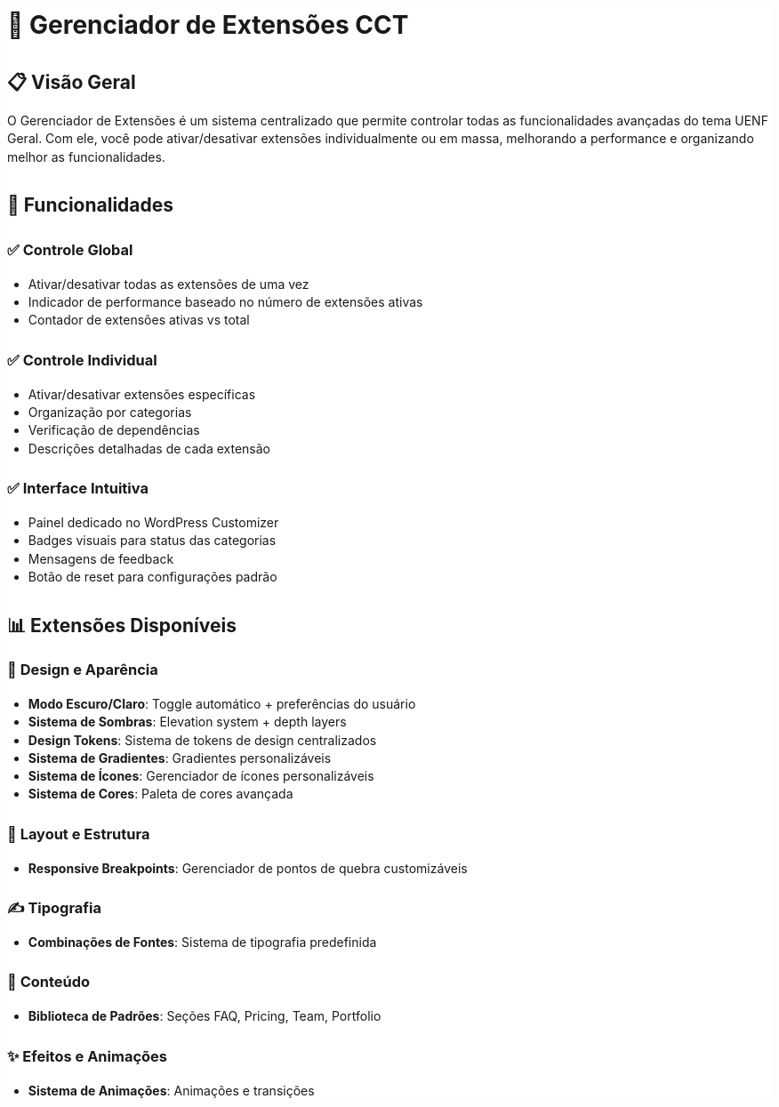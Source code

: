 # 🔧 Gerenciador de Extensões CCT

## 📋 Visão Geral

O Gerenciador de Extensões é um sistema centralizado que permite controlar todas as funcionalidades avançadas do tema UENF Geral. Com ele, você pode ativar/desativar extensões individualmente ou em massa, melhorando a performance e organizando melhor as funcionalidades.

## 🎯 Funcionalidades

### ✅ **Controle Global**
- Ativar/desativar todas as extensões de uma vez
- Indicador de performance baseado no número de extensões ativas
- Contador de extensões ativas vs total

### ✅ **Controle Individual**
- Ativar/desativar extensões específicas
- Organização por categorias
- Verificação de dependências
- Descrições detalhadas de cada extensão

### ✅ **Interface Intuitiva**
- Painel dedicado no WordPress Customizer
- Badges visuais para status das categorias
- Mensagens de feedback
- Botão de reset para configurações padrão

## 📊 Extensões Disponíveis

### 🎨 **Design e Aparência**
- **Modo Escuro/Claro**: Toggle automático + preferências do usuário
- **Sistema de Sombras**: Elevation system + depth layers
- **Design Tokens**: Sistema de tokens de design centralizados
- **Sistema de Gradientes**: Gradientes personalizáveis
- **Sistema de Ícones**: Gerenciador de ícones personalizáveis
- **Sistema de Cores**: Paleta de cores avançada

### 📐 **Layout e Estrutura**
- **Responsive Breakpoints**: Gerenciador de pontos de quebra customizáveis

### ✍️ **Tipografia**
- **Combinações de Fontes**: Sistema de tipografia predefinida

### 📄 **Conteúdo**
- **Biblioteca de Padrões**: Seções FAQ, Pricing, Team, Portfolio

### ✨ **Efeitos e Animações**
- **Sistema de Animações**: Animações e transições
